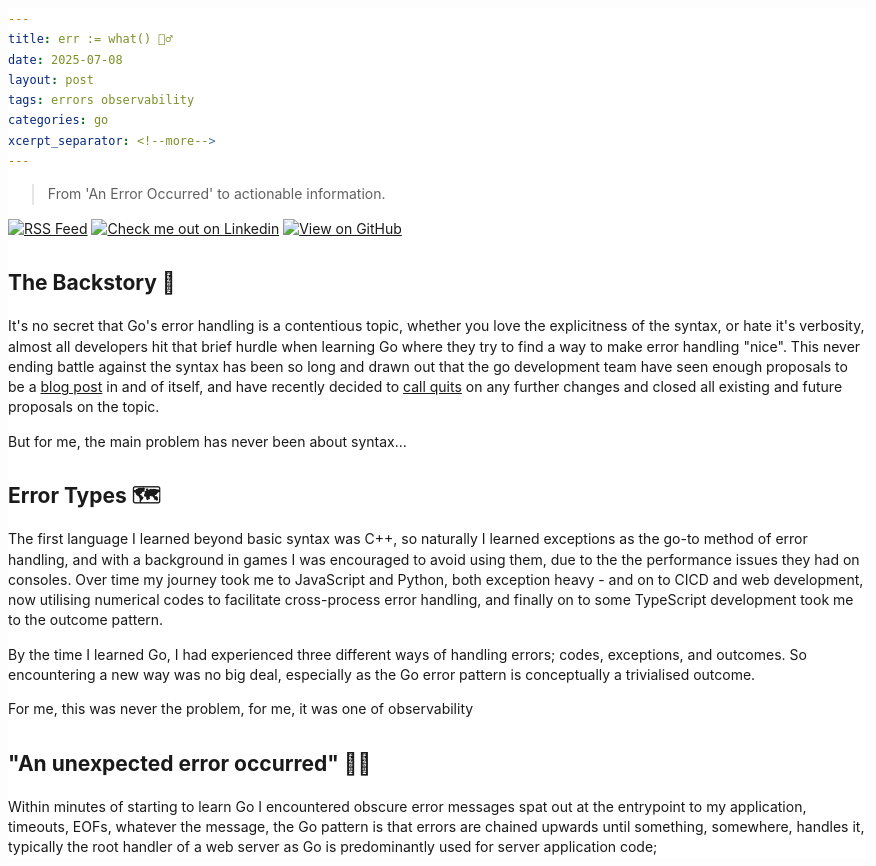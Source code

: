 ```yaml
---
title: err := what() 🤷‍♂️
date: 2025-07-08
layout: post
tags: errors observability
categories: go
xcerpt_separator: <!--more-->
---
```


> From 'An Error Occurred' to actionable information.



[![RSS Feed](https://img.shields.io/badge/RSS-Subscribe-orange?logo=rss&logoColor=white)](https://mrshiny608.github.io/MrShiny608/feed.xml) [![Check me out on Linkedin](https://img.shields.io/badge/LinkedIn-Profile-0077B5?logo=linkedin&logoColor=white)](https://www.linkedin.com/in/timothybrookes) [![View on GitHub](https://img.shields.io/badge/GitHub-View%20Repo-blue?logo=github)](https://github.com/MrShiny608/MrShiny608/tree/master/_code_samples/2025-07-08-ErrWhat/terror)

## The Backstory 📖

It's no secret that Go's error handling is a contentious topic, whether you love the explicitness of the syntax, or hate it's verbosity, almost all developers hit that brief hurdle when learning Go where they try to find a way to make error handling "nice". This never ending battle against the syntax has been so long and drawn out that the go development team have seen enough proposals to be a [blog post](https://seankhliao.com/blog/12020-11-23-go-error-handling-proposals/) in and of itself, and have recently decided to [call quits](https://go.dev/blog/error-syntax) on any further changes and closed all existing and future proposals on the topic.

But for me, the main problem has never been about syntax...

## Error Types 🗺️

The first language I learned beyond basic syntax was C++, so naturally I learned exceptions as the go-to method of error handling, and with a background in games I was encouraged to avoid using them, due to the the performance issues they had on consoles. Over time my journey took me to JavaScript and Python, both exception heavy - and on to CICD and web development, now utilising numerical codes to facilitate cross-process error handling, and finally on to some TypeScript development took me to the outcome pattern.

By the time I learned Go, I had experienced three different ways of handling errors; codes, exceptions, and outcomes. So encountering a new way was no big deal, especially as the Go error pattern is conceptually a trivialised outcome.

For me, this was never the problem, for me, it was one of observability

## "An unexpected error occurred" 😵‍💫

Within minutes of starting to learn Go I encountered obscure error messages spat out at the entrypoint to my application, timeouts, EOFs, whatever the message, the Go pattern is that errors are chained upwards until something, somewhere, handles it, typically the root handler of a web server as Go is predominantly used for server application code;
